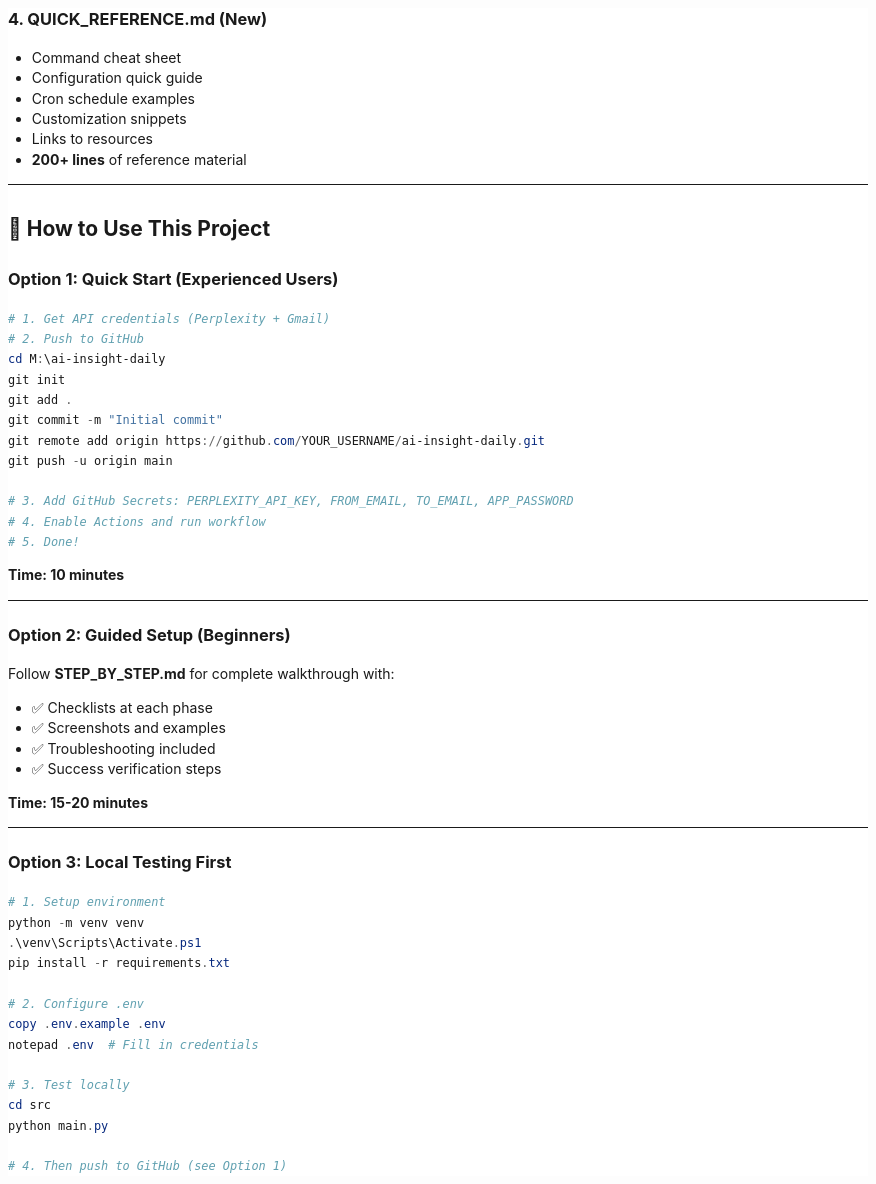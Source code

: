 ### 4. **QUICK_REFERENCE.md** (New)
- Command cheat sheet
- Configuration quick guide
- Cron schedule examples
- Customization snippets
- Links to resources
- **200+ lines** of reference material

---

## 🚀 How to Use This Project

### Option 1: Quick Start (Experienced Users)

```powershell
# 1. Get API credentials (Perplexity + Gmail)
# 2. Push to GitHub
cd M:\ai-insight-daily
git init
git add .
git commit -m "Initial commit"
git remote add origin https://github.com/YOUR_USERNAME/ai-insight-daily.git
git push -u origin main

# 3. Add GitHub Secrets: PERPLEXITY_API_KEY, FROM_EMAIL, TO_EMAIL, APP_PASSWORD
# 4. Enable Actions and run workflow
# 5. Done!
```

**Time: 10 minutes**

---

### Option 2: Guided Setup (Beginners)

Follow **STEP_BY_STEP.md** for complete walkthrough with:
- ✅ Checklists at each phase
- ✅ Screenshots and examples
- ✅ Troubleshooting included
- ✅ Success verification steps

**Time: 15-20 minutes**

---

### Option 3: Local Testing First

```powershell
# 1. Setup environment
python -m venv venv
.\venv\Scripts\Activate.ps1
pip install -r requirements.txt

# 2. Configure .env
copy .env.example .env
notepad .env  # Fill in credentials

# 3. Test locally
cd src
python main.py

# 4. Then push to GitHub (see Option 1)
```

